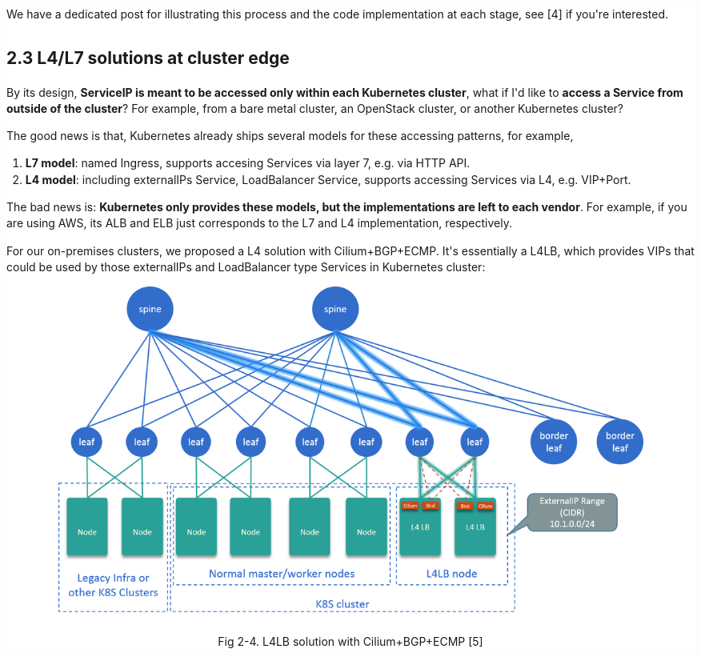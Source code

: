 
We have a dedicated post for illustrating this process and the code
implementation at each stage, see [4] if you're interested.

## 2.3 L4/L7 solutions at cluster edge

By its design, **ServiceIP is meant to be accessed only within each Kubernetes
cluster**, what if I'd like to **access a Service from outside of the cluster**?
For example, from a bare metal cluster, an OpenStack cluster, or another
Kubernetes cluster?

The good news is that, Kubernetes already ships several models for these
accessing patterns, for example,

1. **L7 model**: named Ingress, supports accesing Services via layer 7, e.g. via HTTP API.
2. **L4 model**: including externalIPs Service, LoadBalancer Service, supports
   accessing Services via L4, e.g. VIP+Port.

The bad news is: **Kubernetes only provides these models, but
the implementations are left to each vendor**. For example, if you are
using AWS, its ALB and ELB just corresponds to the L7 and L4 implementation,
respectively.

For our on-premises clusters, we proposed a L4 solution with Cilium+BGP+ECMP.
It's essentially a L4LB, which provides VIPs that could be used
by those externalIPs and LoadBalancer type Services in Kubernetes cluster:

<p align="center"><img src="/assets/img/k8s-l4lb/l4lb-topo.png" width="85%" height="85%"></p>
<p align="center">Fig 2-4. L4LB solution with Cilium+BGP+ECMP [5]</p>
